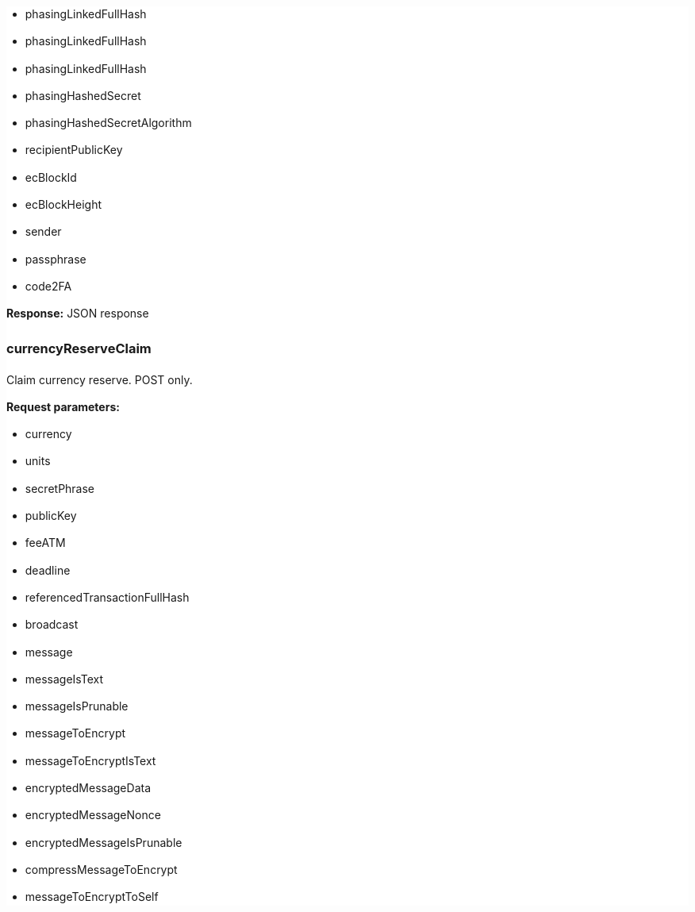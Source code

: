 -   phasingLinkedFullHash

-   phasingLinkedFullHash

-   phasingLinkedFullHash

-   phasingHashedSecret

-   phasingHashedSecretAlgorithm

-   recipientPublicKey

-   ecBlockId

-   ecBlockHeight

-   sender

-   passphrase

-   code2FA

**Response:** JSON response

### currencyReserveClaim

Claim currency reserve. POST only.

**Request parameters:**

-   currency

-   units

-   secretPhrase

-   publicKey

-   feeATM

-   deadline

-   referencedTransactionFullHash

-   broadcast

-   message

-   messageIsText

-   messageIsPrunable

-   messageToEncrypt

-   messageToEncryptIsText

-   encryptedMessageData

-   encryptedMessageNonce

-   encryptedMessageIsPrunable

-   compressMessageToEncrypt

-   messageToEncryptToSelf
